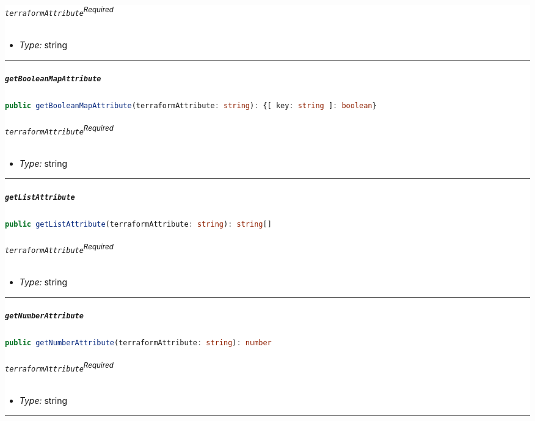 ###### `terraformAttribute`<sup>Required</sup> <a name="terraformAttribute" id="@cdktf/provider-ionoscloud.dataIonoscloudMongoUser.DataIonoscloudMongoUser.getBooleanAttribute.parameter.terraformAttribute"></a>

- *Type:* string

---

##### `getBooleanMapAttribute` <a name="getBooleanMapAttribute" id="@cdktf/provider-ionoscloud.dataIonoscloudMongoUser.DataIonoscloudMongoUser.getBooleanMapAttribute"></a>

```typescript
public getBooleanMapAttribute(terraformAttribute: string): {[ key: string ]: boolean}
```

###### `terraformAttribute`<sup>Required</sup> <a name="terraformAttribute" id="@cdktf/provider-ionoscloud.dataIonoscloudMongoUser.DataIonoscloudMongoUser.getBooleanMapAttribute.parameter.terraformAttribute"></a>

- *Type:* string

---

##### `getListAttribute` <a name="getListAttribute" id="@cdktf/provider-ionoscloud.dataIonoscloudMongoUser.DataIonoscloudMongoUser.getListAttribute"></a>

```typescript
public getListAttribute(terraformAttribute: string): string[]
```

###### `terraformAttribute`<sup>Required</sup> <a name="terraformAttribute" id="@cdktf/provider-ionoscloud.dataIonoscloudMongoUser.DataIonoscloudMongoUser.getListAttribute.parameter.terraformAttribute"></a>

- *Type:* string

---

##### `getNumberAttribute` <a name="getNumberAttribute" id="@cdktf/provider-ionoscloud.dataIonoscloudMongoUser.DataIonoscloudMongoUser.getNumberAttribute"></a>

```typescript
public getNumberAttribute(terraformAttribute: string): number
```

###### `terraformAttribute`<sup>Required</sup> <a name="terraformAttribute" id="@cdktf/provider-ionoscloud.dataIonoscloudMongoUser.DataIonoscloudMongoUser.getNumberAttribute.parameter.terraformAttribute"></a>

- *Type:* string

---
